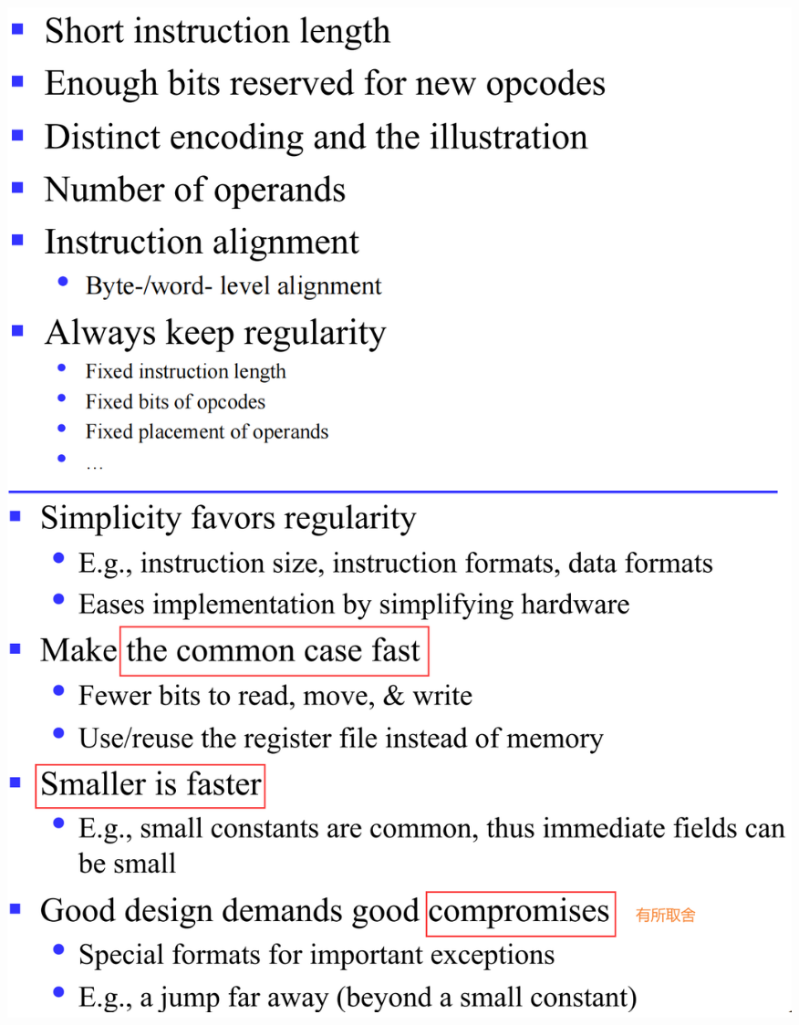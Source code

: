 ![](attachments/06-Instruction-Set-Architecture-5.png)

![](attachments/06-Instruction-Set-Architecture-6.png)
